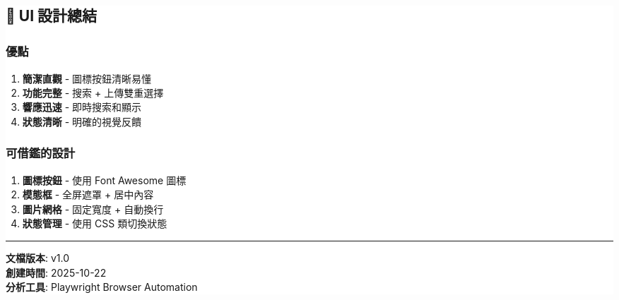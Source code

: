 
## 🎨 UI 設計總結

### 優點

1. **簡潔直觀** - 圖標按鈕清晰易懂
2. **功能完整** - 搜索 + 上傳雙重選擇
3. **響應迅速** - 即時搜索和顯示
4. **狀態清晰** - 明確的視覺反饋

### 可借鑑的設計

1. **圖標按鈕** - 使用 Font Awesome 圖標
2. **模態框** - 全屏遮罩 + 居中內容
3. **圖片網格** - 固定寬度 + 自動換行
4. **狀態管理** - 使用 CSS 類切換狀態

---

**文檔版本**: v1.0  
**創建時間**: 2025-10-22  
**分析工具**: Playwright Browser Automation

